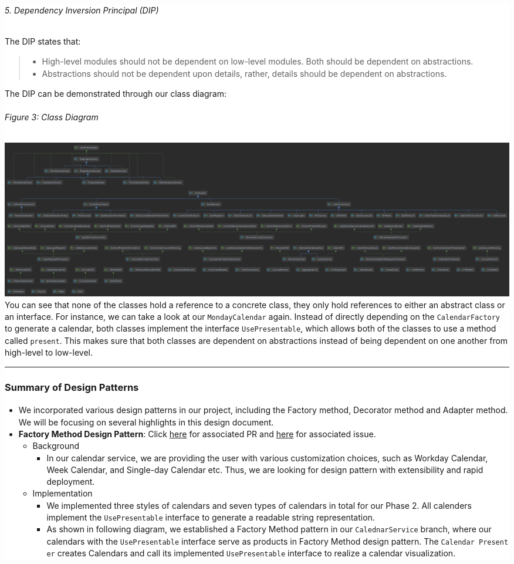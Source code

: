 ###### 5. Dependency Inversion Principal (DIP)
The DIP states that:
> - High-level modules should not be dependent on low-level modules. Both should be dependent on abstractions.
> - Abstractions should not be dependent upon details, rather, details should be dependent on abstractions.

The DIP can be demonstrated through our class diagram:
###### Figure 3: Class Diagram
![CD](designdocument.assets/courseAppUML.png)
You can see that none of the classes hold a reference to a concrete class, they only hold references
to either an abstract class or an interface. For instance, we can take a look at our `MondayCalendar` again. Instead of 
directly depending on the `CalendarFactory` to generate a calendar, both classes implement the interface `UsePresentable`,
which allows both of the classes to use a method called `present`. This makes sure that both classes are dependent on 
abstractions instead of being dependent on one another from high-level to low-level.

***
### Summary of Design Patterns
- We incorporated various design patterns in our project, including the Factory method, Decorator method and Adapter method. We will be focusing on several highlights in this design document.
- **Factory Method Design Pattern**: Click [here](https://github.com/CSC207-UofT/course-project-bug-makers/pull/42) for associated PR and [here](https://github.com/CSC207-UofT/course-project-bug-makers/issues/41) for associated issue.
  - Background
    - In our calendar service, we are providing the user with various customization choices, such as Workday Calendar, Week Calendar, and Single-day Calendar etc. Thus, we are looking for design pattern with extensibility and rapid deployment.
  - Implementation
    - We implemented three styles of calendars and seven types of calendars in total for our Phase 2. All calenders implement the `UsePresentable` interface to generate a readable string representation.
    - As shown in following diagram, we established a Factory Method pattern in our `CalednarService` branch, where our calendars with the `UsePresentable` interface serve as products in Factory Method design pattern. The `Calendar Presenter` creates Calendars and call its implemented `UsePresentable` interface to realize a calendar visualization.